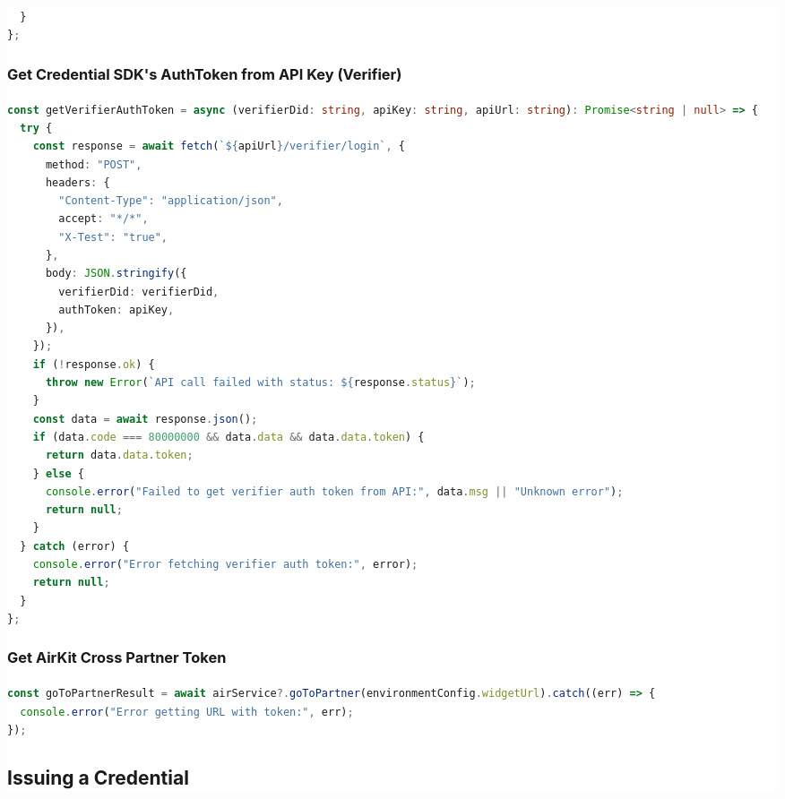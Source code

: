 ```typescript
  }
};
```



### **Get Credential SDK's AuthToken from API Key (Verifier)**

```typescript
const getVerifierAuthToken = async (verifierDid: string, apiKey: string, apiUrl: string): Promise<string | null> => {
  try {
    const response = await fetch(`${apiUrl}/verifier/login`, {
      method: "POST",
      headers: {
        "Content-Type": "application/json",
        accept: "*/*",
        "X-Test": "true",
      },
      body: JSON.stringify({
        verifierDid: verifierDid,
        authToken: apiKey,
      }),
    });
    if (!response.ok) {
      throw new Error(`API call failed with status: ${response.status}`);
    }
    const data = await response.json();
    if (data.code === 80000000 && data.data && data.data.token) {
      return data.data.token;
    } else {
      console.error("Failed to get verifier auth token from API:", data.msg || "Unknown error");
      return null;
    }
  } catch (error) {
    console.error("Error fetching verifier auth token:", error);
    return null;
  }
};
```

### **Get AirKit Cross Partner Token**

```typescript
const goToPartnerResult = await airService?.goToPartner(environmentConfig.widgetUrl).catch((err) => {
  console.error("Error getting URL with token:", err);
});
```

## **Issuing a Credential**
